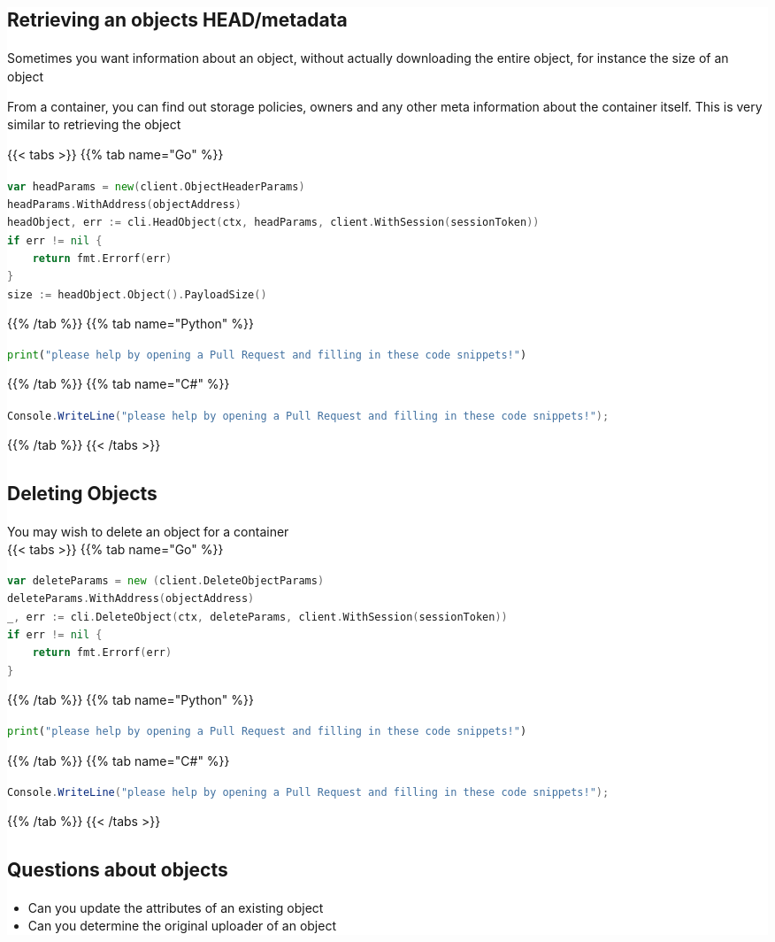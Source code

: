 
## Retrieving an objects HEAD/metadata

Sometimes you want information about an object, without actually downloading the entire object, for instance the size of an object

From a container, you can find out storage policies, owners and any other meta information about the container itself. This is very similar to retrieving the object

{{< tabs >}}
{{% tab name="Go" %}}
```go
var headParams = new(client.ObjectHeaderParams)
headParams.WithAddress(objectAddress)
headObject, err := cli.HeadObject(ctx, headParams, client.WithSession(sessionToken))
if err != nil {
    return fmt.Errorf(err)
}
size := headObject.Object().PayloadSize()
```
{{% /tab %}}
{{% tab name="Python" %}}
```python
print("please help by opening a Pull Request and filling in these code snippets!")
```
{{% /tab %}}
{{% tab name="C#" %}}
```c#
Console.WriteLine("please help by opening a Pull Request and filling in these code snippets!");
```
{{% /tab %}}
{{< /tabs >}}

## Deleting Objects

You may wish to delete an object for a container  
{{< tabs >}}
{{% tab name="Go" %}}
```go
var deleteParams = new (client.DeleteObjectParams)
deleteParams.WithAddress(objectAddress)
_, err := cli.DeleteObject(ctx, deleteParams, client.WithSession(sessionToken))
if err != nil {
    return fmt.Errorf(err)
}
```
{{% /tab %}}
{{% tab name="Python" %}}
```python
print("please help by opening a Pull Request and filling in these code snippets!")
```
{{% /tab %}}
{{% tab name="C#" %}}
```c#
Console.WriteLine("please help by opening a Pull Request and filling in these code snippets!");
```
{{% /tab %}}
{{< /tabs >}}

## Questions about objects

* Can you update the attributes of an existing object
* Can you determine the original uploader of an object
